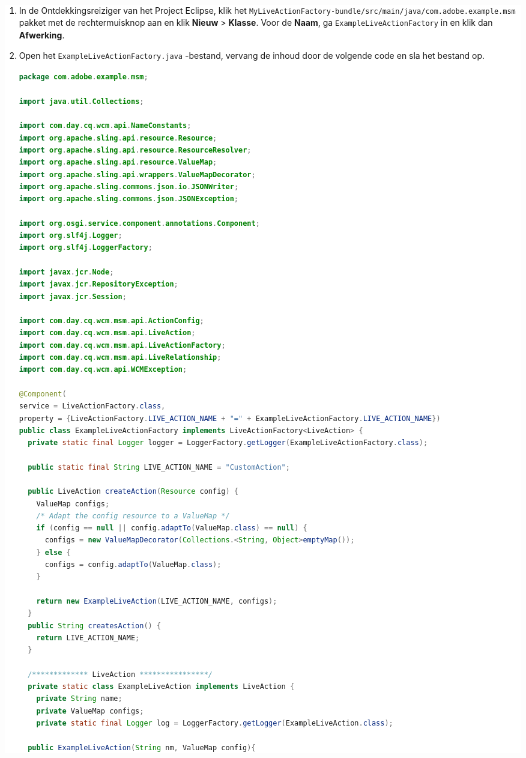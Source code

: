 1. In de Ontdekkingsreiziger van het Project Eclipse, klik het `MyLiveActionFactory-bundle/src/main/java/com.adobe.example.msm` pakket met de rechtermuisknop aan en klik **Nieuw** > **Klasse**. Voor de **Naam**, ga `ExampleLiveActionFactory` in en klik dan **Afwerking**.
1. Open het `ExampleLiveActionFactory.java` -bestand, vervang de inhoud door de volgende code en sla het bestand op.

   ```java
   package com.adobe.example.msm;
   
   import java.util.Collections;  
   
   import com.day.cq.wcm.api.NameConstants;
   import org.apache.sling.api.resource.Resource;
   import org.apache.sling.api.resource.ResourceResolver;
   import org.apache.sling.api.resource.ValueMap;
   import org.apache.sling.api.wrappers.ValueMapDecorator;
   import org.apache.sling.commons.json.io.JSONWriter;
   import org.apache.sling.commons.json.JSONException;
   
   import org.osgi.service.component.annotations.Component;
   import org.slf4j.Logger;
   import org.slf4j.LoggerFactory;
   
   import javax.jcr.Node;
   import javax.jcr.RepositoryException;
   import javax.jcr.Session;
   
   import com.day.cq.wcm.msm.api.ActionConfig;
   import com.day.cq.wcm.msm.api.LiveAction;
   import com.day.cq.wcm.msm.api.LiveActionFactory;
   import com.day.cq.wcm.msm.api.LiveRelationship;
   import com.day.cq.wcm.api.WCMException;
   
   @Component(
   service = LiveActionFactory.class,
   property = {LiveActionFactory.LIVE_ACTION_NAME + "=" + ExampleLiveActionFactory.LIVE_ACTION_NAME})
   public class ExampleLiveActionFactory implements LiveActionFactory<LiveAction> {
     private static final Logger logger = LoggerFactory.getLogger(ExampleLiveActionFactory.class);
   
     public static final String LIVE_ACTION_NAME = "CustomAction";
   
     public LiveAction createAction(Resource config) {
       ValueMap configs;
       /* Adapt the config resource to a ValueMap */
       if (config == null || config.adaptTo(ValueMap.class) == null) {
         configs = new ValueMapDecorator(Collections.<String, Object>emptyMap());
       } else {
         configs = config.adaptTo(ValueMap.class);
       }  
   
       return new ExampleLiveAction(LIVE_ACTION_NAME, configs);
     }
     public String createsAction() {
       return LIVE_ACTION_NAME;
     }  
   
     /************* LiveAction ****************/
     private static class ExampleLiveAction implements LiveAction {
       private String name;
       private ValueMap configs;
       private static final Logger log = LoggerFactory.getLogger(ExampleLiveAction.class);  
   
     public ExampleLiveAction(String nm, ValueMap config){
   ```